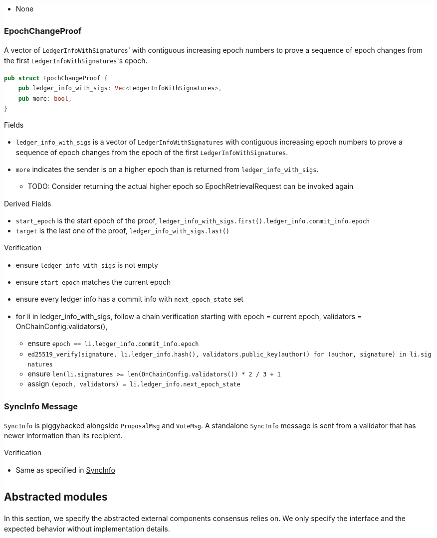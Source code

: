 * None

### EpochChangeProof

A vector of `LedgerInfoWithSignatures`' with contiguous increasing epoch numbers to prove a sequence of epoch changes from the first `LedgerInfoWithSignatures`'s epoch.

```rust
pub struct EpochChangeProof {
    pub ledger_info_with_sigs: Vec<LedgerInfoWithSignatures>,
    pub more: bool,
}
```

Fields

* `ledger_info_with_sigs` is a vector of `LedgerInfoWithSignatures` with contiguous increasing epoch numbers to prove a sequence of epoch changes from the epoch of the first `LedgerInfoWithSignatures`.
* `more` indicates the sender is on a higher epoch than is returned from `ledger_info_with_sigs`.

  * TODO: Consider returning the actual higher epoch so EpochRetrievalRequest can be invoked again

Derived Fields

* `start_epoch` is the start epoch of the proof, `ledger_info_with_sigs.first().ledger_info.commit_info.epoch`
* `target` is the last one of the proof, `ledger_info_with_sigs.last()`

Verification

* ensure `ledger_info_with_sigs` is not empty
* ensure `start_epoch` matches the current epoch
* ensure every ledger info has a commit info with `next_epoch_state` set
* for li in ledger_info_with_sigs, follow a chain verification starting with epoch = current epoch, validators = OnChainConfig.validators(),

  * ensure `epoch == li.ledger_info.commit_info.epoch`
  * `ed25519_verify(signature, li.ledger_info.hash(), validators.public_key(author)) for (author, signature) in li.signatures`
  * ensure `len(li.signatures >= len(OnChainConfig.validators()) * 2 / 3 + 1`
  * assign `(epoch, validators) = li.ledger_info.next_epoch_state`

### SyncInfo Message

`SyncInfo` is piggybacked alongside `ProposalMsg` and `VoteMsg`. A standalone `SyncInfo` message is sent from a validator that has newer information than its recipient.

Verification

* Same as specified in [SyncInfo](#sync_info_data)

## Abstracted modules

In this section, we specify the abstracted external components consensus relies on. We only specify the interface and the expected behavior without implementation details.
